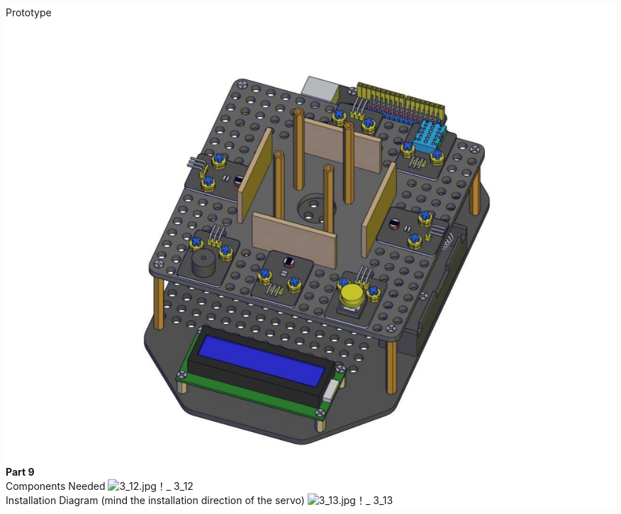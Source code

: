 Prototype ![ 2_2.jpg！\_ 2_2](media/2e8c11335cf2e950a9ff9517faacd9d1.jpeg)

**Part 9**  
Components Needed ![ 3_12.jpg！\_
3_12](media/d597a81b2d5e56c6be6dd1b6b98b8f09.jpeg)  
Installation Diagram (mind the installation direction of the servo) ![
3_13.jpg！\_ 3_13](media/2fda0916ba66d1b63b5a06f467025ea0.jpeg)  